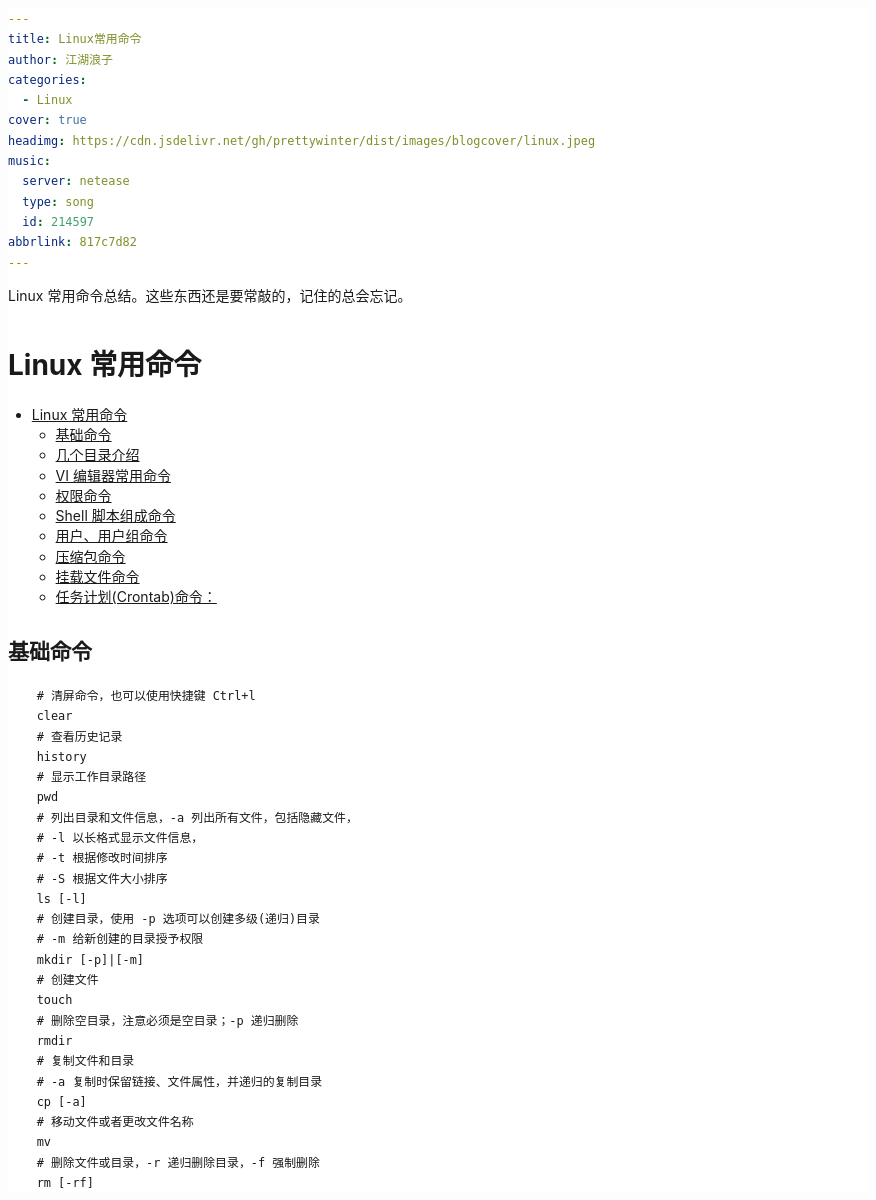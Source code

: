 ```yaml
---
title: Linux常用命令
author: 江湖浪子
categories:
  - Linux
cover: true
headimg: https://cdn.jsdelivr.net/gh/prettywinter/dist/images/blogcover/linux.jpeg
music:
  server: netease
  type: song
  id: 214597
abbrlink: 817c7d82
---
```


Linux 常用命令总结。这些东西还是要常敲的，记住的总会忘记。



# Linux 常用命令




- [Linux 常用命令](#linux-常用命令)
  - [基础命令](#基础命令)
  - [几个目录介绍](#几个目录介绍)
  - [VI 编辑器常用命令](#vi-编辑器常用命令)
  - [权限命令](#权限命令)
  - [Shell 脚本组成命令](#shell-脚本组成命令)
  - [用户、用户组命令](#用户用户组命令)
  - [压缩包命令](#压缩包命令)
  - [挂载文件命令](#挂载文件命令)
  - [任务计划(Crontab)命令：](#任务计划crontab命令)




## 基础命令

```bash{.line-numbers}
    # 清屏命令，也可以使用快捷键 Ctrl+l
    clear
    # 查看历史记录
    history
    # 显示工作目录路径
    pwd
    # 列出目录和文件信息，-a 列出所有文件，包括隐藏文件，
    # -l 以长格式显示文件信息，
    # -t 根据修改时间排序
    # -S 根据文件大小排序
    ls [-l]
    # 创建目录，使用 -p 选项可以创建多级(递归)目录
    # -m 给新创建的目录授予权限
    mkdir [-p]|[-m]
    # 创建文件
    touch
    # 删除空目录，注意必须是空目录；-p 递归删除
    rmdir
    # 复制文件和目录
    # -a 复制时保留链接、文件属性，并递归的复制目录
    cp [-a]
    # 移动文件或者更改文件名称
    mv
    # 删除文件或目录，-r 递归删除目录，-f 强制删除
    rm [-rf]
```